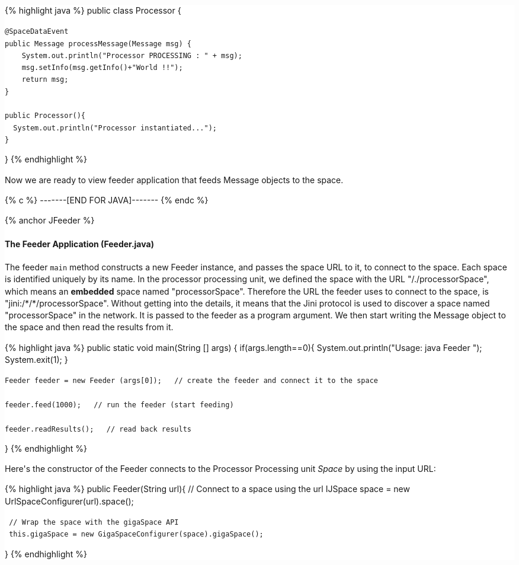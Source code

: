 {% highlight java %}
public class Processor {

    @SpaceDataEvent
    public Message processMessage(Message msg) {
        System.out.println("Processor PROCESSING : " + msg);
        msg.setInfo(msg.getInfo()+"World !!");
        return msg;
    }

    public Processor(){
      System.out.println("Processor instantiated...");
    }
}
{% endhighlight %}

Now we are ready to view feeder application that feeds Message objects to the space.

{% c %}
-------[END FOR JAVA]-------
{% endc %}

{% anchor JFeeder %}

#### The Feeder Application (Feeder.java)

The feeder `main` method constructs a new Feeder instance, and passes the space URL to it, to connect to the space.
Each space is identified uniquely by its name. In the processor processing unit, we defined the space with the URL "/./processorSpace", which means an **embedded** space named "processorSpace". Therefore the URL the feeder uses to connect to the space, is "jini:/\*/\*/processorSpace". Without getting into the details, it means that the Jini protocol is used to discover a space named "processorSpace" in the network. It is passed to the feeder as a program argument.
We then start writing the Message object to the space and then read the results from it.

{% highlight java %}
public static void main(String [] args) {
    if(args.length==0){
	System.out.println("Usage: java Feeder <space URL>");
	System.exit(1);
    }

    Feeder feeder = new Feeder (args[0]);   // create the feeder and connect it to the space

    feeder.feed(1000);   // run the feeder (start feeding)

    feeder.readResults();   // read back results
}
{% endhighlight %}

Here's the constructor of the Feeder connects to the Processor Processing unit _Space_ by using the input URL:

{% highlight java %}
public Feeder(String url){
     // Connect to a space using the url
     IJSpace space = new UrlSpaceConfigurer(url).space();

     // Wrap the space with the gigaSpace API
     this.gigaSpace = new GigaSpaceConfigurer(space).gigaSpace();
}
{% endhighlight %}
